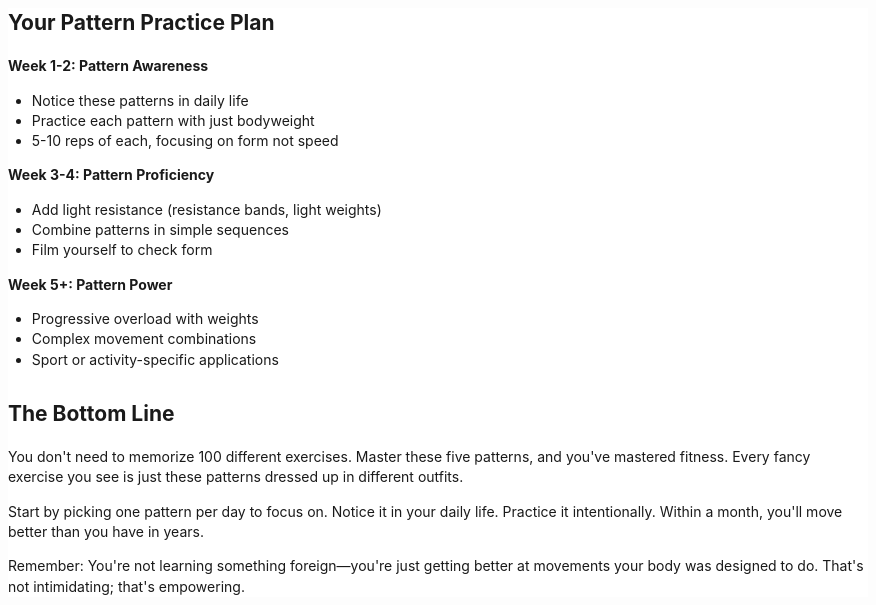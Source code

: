 ## Your Pattern Practice Plan

**Week 1-2: Pattern Awareness**
- Notice these patterns in daily life
- Practice each pattern with just bodyweight
- 5-10 reps of each, focusing on form not speed

**Week 3-4: Pattern Proficiency**
- Add light resistance (resistance bands, light weights)
- Combine patterns in simple sequences
- Film yourself to check form

**Week 5+: Pattern Power**
- Progressive overload with weights
- Complex movement combinations
- Sport or activity-specific applications

## The Bottom Line

You don't need to memorize 100 different exercises. Master these five patterns, and you've mastered fitness. Every fancy exercise you see is just these patterns dressed up in different outfits.

Start by picking one pattern per day to focus on. Notice it in your daily life. Practice it intentionally. Within a month, you'll move better than you have in years.

Remember: You're not learning something foreign—you're just getting better at movements your body was designed to do. That's not intimidating; that's empowering.